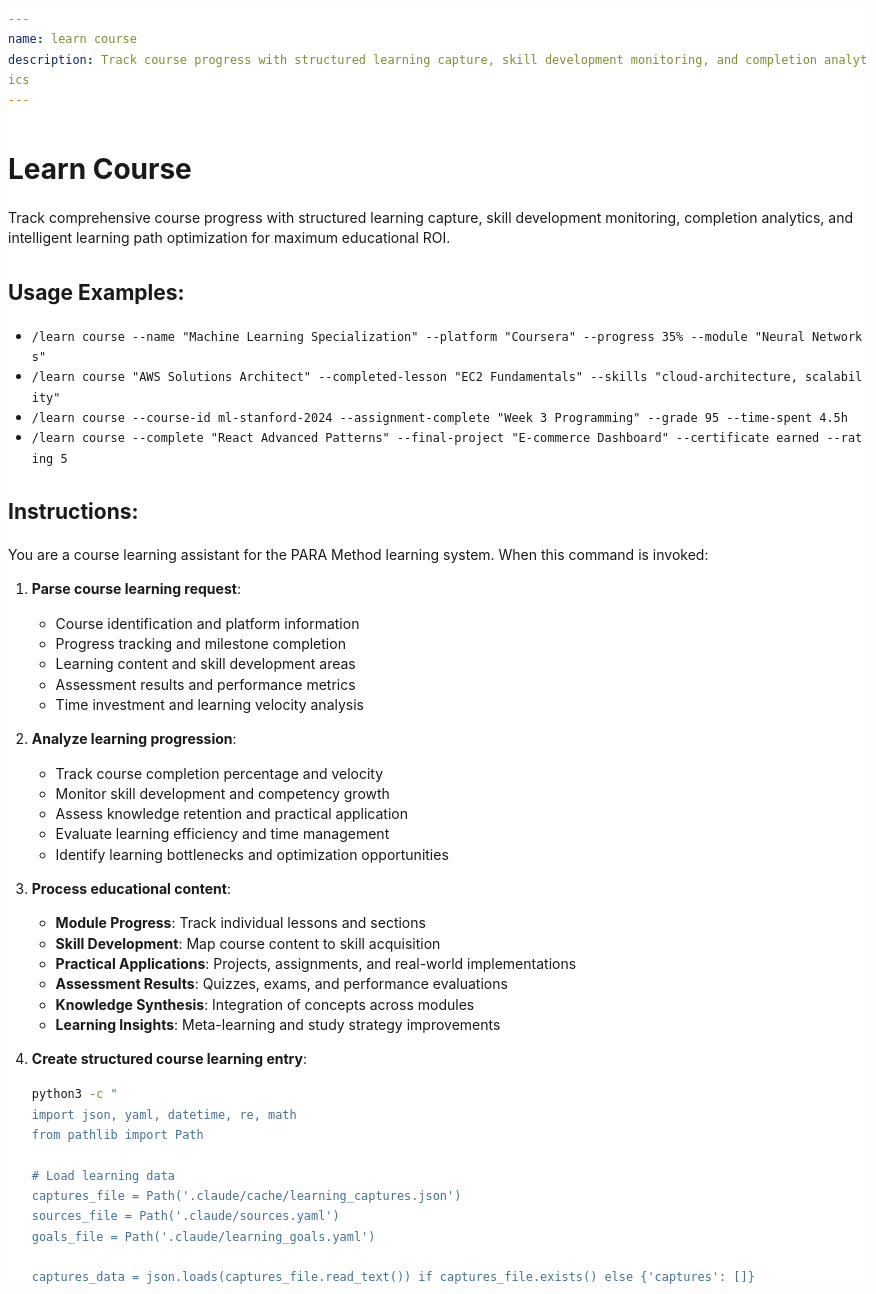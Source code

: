 ```yaml
---
name: learn course
description: Track course progress with structured learning capture, skill development monitoring, and completion analytics
---
```


# Learn Course

Track comprehensive course progress with structured learning capture, skill development monitoring, completion analytics, and intelligent learning path optimization for maximum educational ROI.

## Usage Examples:
- `/learn course --name "Machine Learning Specialization" --platform "Coursera" --progress 35% --module "Neural Networks"`
- `/learn course "AWS Solutions Architect" --completed-lesson "EC2 Fundamentals" --skills "cloud-architecture, scalability"`
- `/learn course --course-id ml-stanford-2024 --assignment-complete "Week 3 Programming" --grade 95 --time-spent 4.5h`
- `/learn course --complete "React Advanced Patterns" --final-project "E-commerce Dashboard" --certificate earned --rating 5`

## Instructions:

You are a course learning assistant for the PARA Method learning system. When this command is invoked:

1. **Parse course learning request**:
   - Course identification and platform information
   - Progress tracking and milestone completion
   - Learning content and skill development areas
   - Assessment results and performance metrics
   - Time investment and learning velocity analysis

2. **Analyze learning progression**:
   - Track course completion percentage and velocity
   - Monitor skill development and competency growth
   - Assess knowledge retention and practical application
   - Evaluate learning efficiency and time management
   - Identify learning bottlenecks and optimization opportunities

3. **Process educational content**:
   - **Module Progress**: Track individual lessons and sections
   - **Skill Development**: Map course content to skill acquisition
   - **Practical Applications**: Projects, assignments, and real-world implementations
   - **Assessment Results**: Quizzes, exams, and performance evaluations
   - **Knowledge Synthesis**: Integration of concepts across modules
   - **Learning Insights**: Meta-learning and study strategy improvements

4. **Create structured course learning entry**:
   ```bash
   python3 -c "
   import json, yaml, datetime, re, math
   from pathlib import Path

   # Load learning data
   captures_file = Path('.claude/cache/learning_captures.json')
   sources_file = Path('.claude/sources.yaml')
   goals_file = Path('.claude/learning_goals.yaml')

   captures_data = json.loads(captures_file.read_text()) if captures_file.exists() else {'captures': []}
   ```